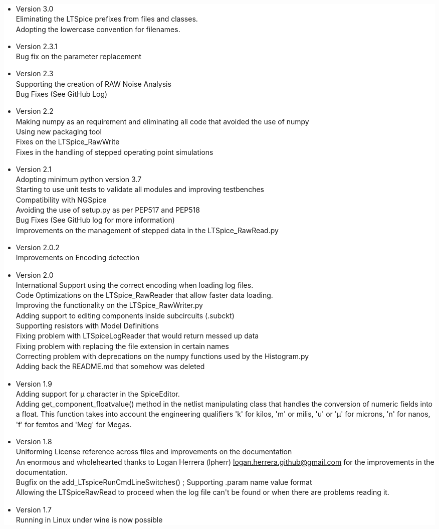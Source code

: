 * Version 3.0\
  Eliminating the LTSpice prefixes from files and classes.\
  Adopting the lowercase convention for filenames.

* Version 2.3.1\
  Bug fix on the parameter replacement

* Version 2.3\
  Supporting the creation of RAW Noise Analysis\
  Bug Fixes (See GitHub Log)

* Version 2.2\
  Making numpy as an requirement and eliminating all code that avoided the use of numpy\
  Using new packaging tool\
  Fixes on the LTSpice_RawWrite\
  Fixes in the handling of stepped operating point simulations

* Version 2.1\
  Adopting minimum python version 3.7\
  Starting to use unit tests to validate all modules and improving testbenches\
  Compatibility with NGSpice\
  Avoiding the use of setup.py as per PEP517 and PEP518\
  Bug Fixes (See GitHub log for more information)\
  Improvements on the management of stepped data in the LTSpice_RawRead.py

* Version 2.0.2\
  Improvements on Encoding detection

* Version 2.0\
  International Support using the correct encoding when loading log files.\
  Code Optimizations on the LTSpice_RawReader that allow faster data loading.\
  Improving the functionality on the LTSpice_RawWriter.py\
  Adding support to editing components inside subcircuits (.subckt)\
  Supporting resistors with Model Definitions\
  Fixing problem with LTSpiceLogReader that would return messed up data\
  Fixing problem with replacing the file extension in certain names\
  Correcting problem with deprecations on the numpy functions used by the Histogram.py\
  Adding back the README.md that somehow was deleted

* Version 1.9\
  Adding support for µ character in the SpiceEditor.\
  Adding get_component_floatvalue() method in the netlist manipulating class that handles the conversion of numeric
  fields into a float. This function takes into account the engineering qualifiers 'k' for kilos, 'm' or milis,
  'u' or 'µ' for microns, 'n' for nanos, 'f' for femtos and 'Meg' for Megas.

* Version 1.8\
  Uniforming License reference across files and improvements on the documentation\
  An enormous and wholehearted thanks to Logan Herrera (lpherr) <logan.herrera.github@gmail.com> for the improvements in
  the documentation.\
  Bugfix on the add_LTspiceRunCmdLineSwitches() ; Supporting .param name value format\
  Allowing the LTSpiceRawRead to proceed when the log file can't be found or when there are problems reading it.
* Version 1.7\
  Running in Linux under wine is now possible
